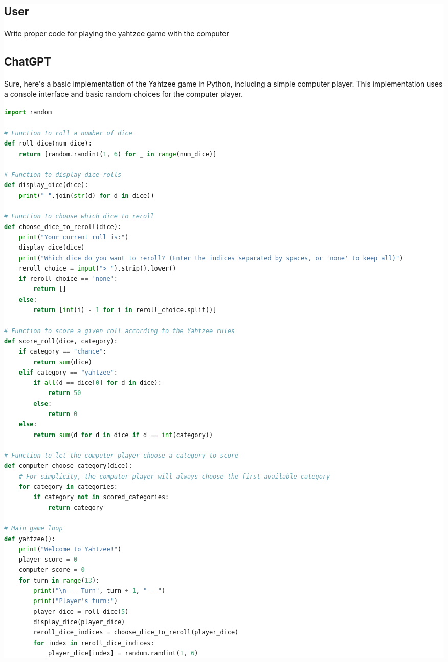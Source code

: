 ## User
Write proper code for playing the yahtzee game with the computer 

## ChatGPT
Sure, here's a basic implementation of the Yahtzee game in Python, including a simple computer player. This implementation uses a console interface and basic random choices for the computer player.

```python
import random

# Function to roll a number of dice
def roll_dice(num_dice):
    return [random.randint(1, 6) for _ in range(num_dice)]

# Function to display dice rolls
def display_dice(dice):
    print(" ".join(str(d) for d in dice))

# Function to choose which dice to reroll
def choose_dice_to_reroll(dice):
    print("Your current roll is:")
    display_dice(dice)
    print("Which dice do you want to reroll? (Enter the indices separated by spaces, or 'none' to keep all)")
    reroll_choice = input("> ").strip().lower()
    if reroll_choice == 'none':
        return []
    else:
        return [int(i) - 1 for i in reroll_choice.split()]

# Function to score a given roll according to the Yahtzee rules
def score_roll(dice, category):
    if category == "chance":
        return sum(dice)
    elif category == "yahtzee":
        if all(d == dice[0] for d in dice):
            return 50
        else:
            return 0
    else:
        return sum(d for d in dice if d == int(category))

# Function to let the computer player choose a category to score
def computer_choose_category(dice):
    # For simplicity, the computer player will always choose the first available category
    for category in categories:
        if category not in scored_categories:
            return category

# Main game loop
def yahtzee():
    print("Welcome to Yahtzee!")
    player_score = 0
    computer_score = 0
    for turn in range(13):
        print("\n--- Turn", turn + 1, "---")
        print("Player's turn:")
        player_dice = roll_dice(5)
        display_dice(player_dice)
        reroll_dice_indices = choose_dice_to_reroll(player_dice)
        for index in reroll_dice_indices:
            player_dice[index] = random.randint(1, 6)
```